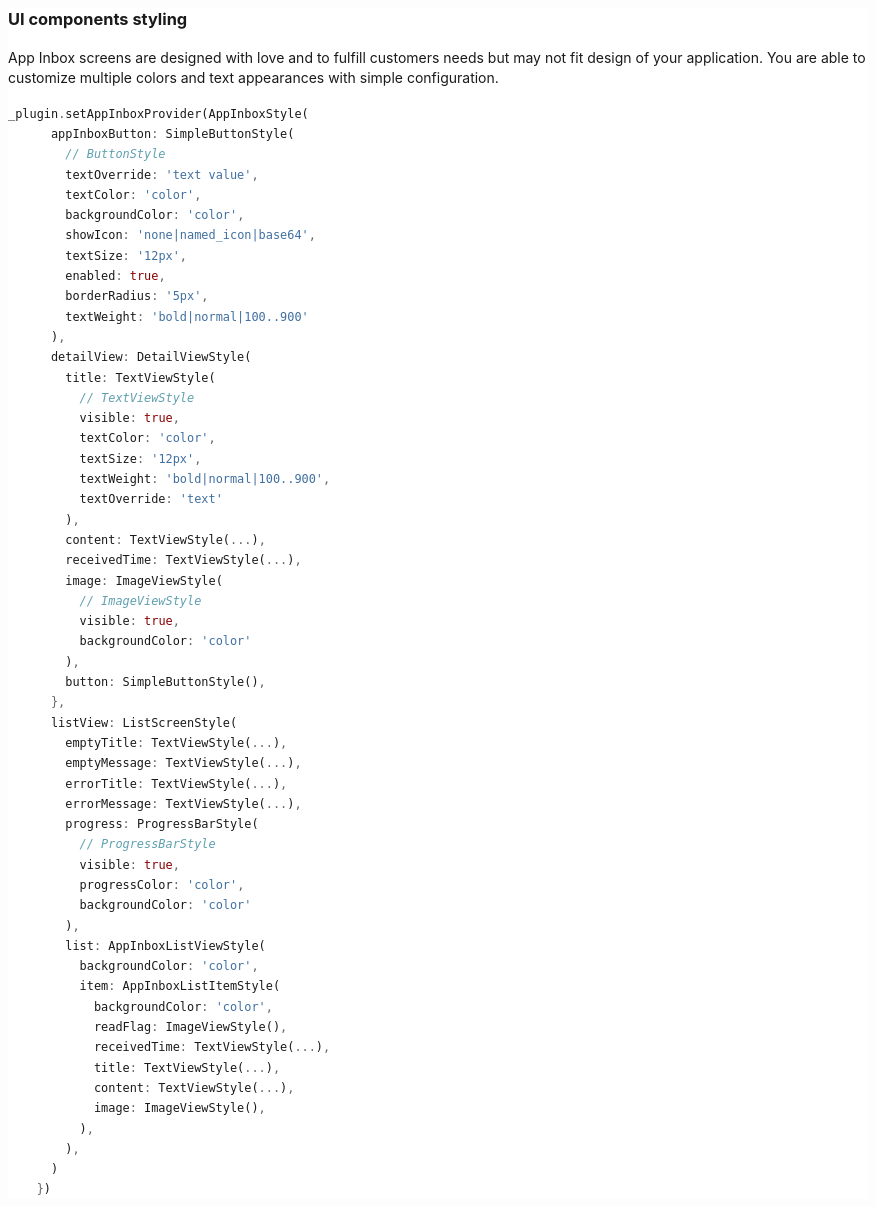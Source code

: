 ### UI components styling

App Inbox screens are designed with love and to fulfill customers needs but may not fit design of your application. You are able to customize multiple colors and text appearances with simple configuration.

```dart
_plugin.setAppInboxProvider(AppInboxStyle(
      appInboxButton: SimpleButtonStyle(
        // ButtonStyle
        textOverride: 'text value',
        textColor: 'color',
        backgroundColor: 'color',
        showIcon: 'none|named_icon|base64',
        textSize: '12px',
        enabled: true,
        borderRadius: '5px',
        textWeight: 'bold|normal|100..900'
      ),
      detailView: DetailViewStyle(
        title: TextViewStyle(
          // TextViewStyle
          visible: true,
          textColor: 'color',
          textSize: '12px',
          textWeight: 'bold|normal|100..900',
          textOverride: 'text'
        ),
        content: TextViewStyle(...),
        receivedTime: TextViewStyle(...),
        image: ImageViewStyle(
          // ImageViewStyle
          visible: true,
          backgroundColor: 'color'
        ),
        button: SimpleButtonStyle(),
      },
      listView: ListScreenStyle(
        emptyTitle: TextViewStyle(...),
        emptyMessage: TextViewStyle(...),
        errorTitle: TextViewStyle(...),
        errorMessage: TextViewStyle(...),
        progress: ProgressBarStyle(
          // ProgressBarStyle
          visible: true,
          progressColor: 'color',
          backgroundColor: 'color'
        ),
        list: AppInboxListViewStyle(
          backgroundColor: 'color',
          item: AppInboxListItemStyle(
            backgroundColor: 'color',
            readFlag: ImageViewStyle(),
            receivedTime: TextViewStyle(...),
            title: TextViewStyle(...),
            content: TextViewStyle(...),
            image: ImageViewStyle(),
          ),
        ),
      )
    })
```

